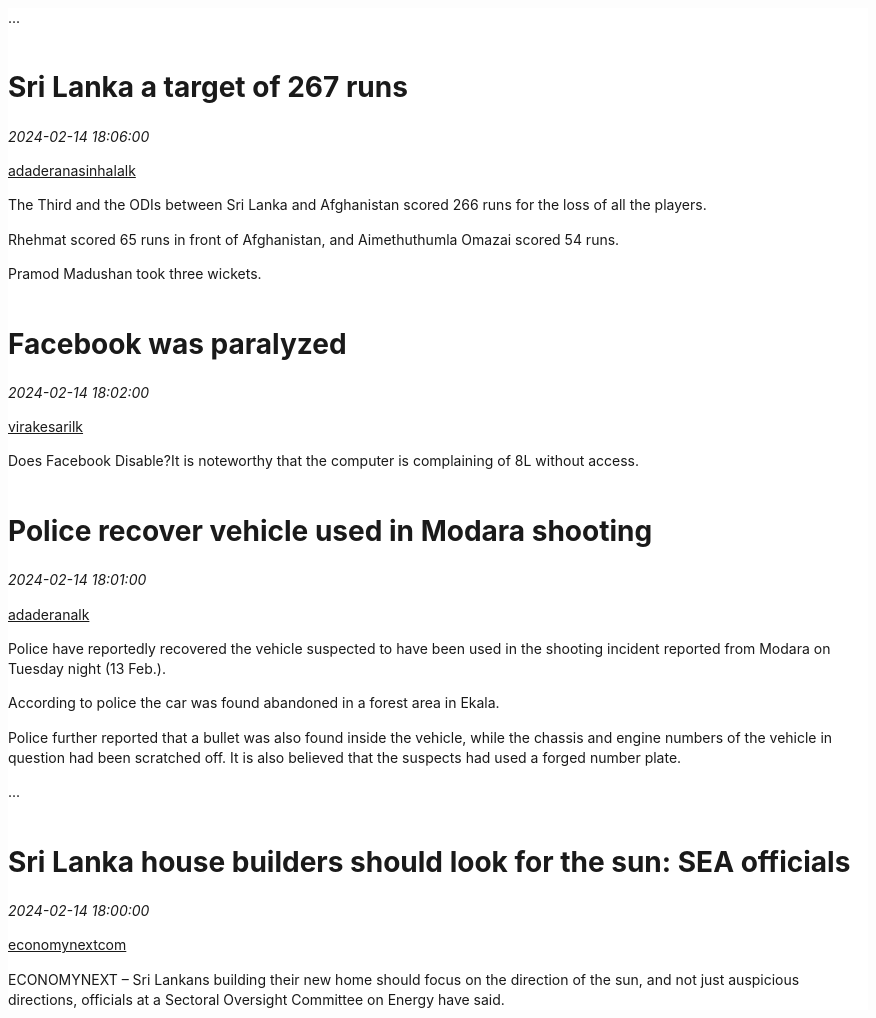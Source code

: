 ...



# Sri Lanka a target of 267 runs

*2024-02-14 18:06:00*

[adaderanasinhalalk](http://sinhala.adaderana.lk/news/193380)

The Third and the ODIs between Sri Lanka and Afghanistan scored 266 runs for the loss of all the players.

Rhehmat scored 65 runs in front of Afghanistan, and Aimethuthumla Omazai scored 54 runs.

Pramod Madushan took three wickets.



# Facebook was paralyzed

*2024-02-14 18:02:00*

[virakesarilk](https://www.virakesari.lk/article/176392)

Does Facebook Disable?It is noteworthy that the computer is complaining of 8L without access.



# Police recover vehicle used in Modara shooting

*2024-02-14 18:01:00*

[adaderanalk](https://www.adaderana.lk/news/97271/police-recover-vehicle-used-in-modara-shooting-)

Police have reportedly recovered the vehicle suspected to have been used in the shooting incident reported from Modara on Tuesday night (13 Feb.).

According to police the car was found abandoned in a forest area in Ekala.

Police further reported that a bullet was also found inside the vehicle, while the chassis and engine numbers of the vehicle in question had been scratched off. It is also believed that the suspects had used a forged number plate.

...



# Sri Lanka house builders should look for the sun: SEA officials

*2024-02-14 18:00:00*

[economynextcom](https://economynext.com/sri-lanka-house-builders-should-look-for-the-sun-sea-officials-150867/)

ECONOMYNEXT – Sri Lankans building their new home should focus on the direction of the sun, and not just auspicious directions, officials at a Sectoral Oversight Committee on Energy have said.
